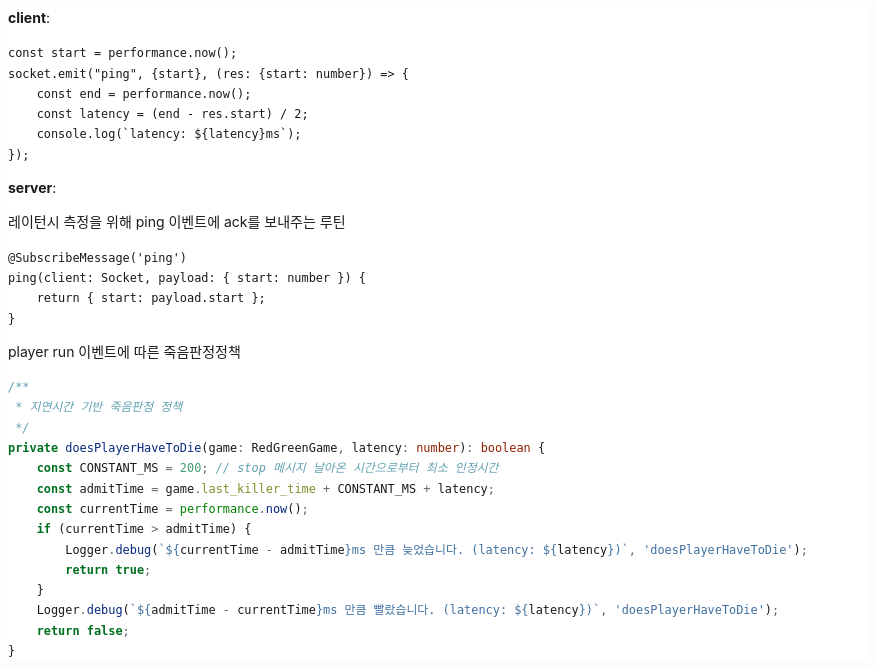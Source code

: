 **client**:

```tsx
const start = performance.now();
socket.emit("ping", {start}, (res: {start: number}) => {
	const end = performance.now();
	const latency = (end - res.start) / 2;
	console.log(`latency: ${latency}ms`);
});

```

**server**:

레이턴시 측정을 위해 ping 이벤트에 ack를 보내주는 루틴

```tsx
@SubscribeMessage('ping')
ping(client: Socket, payload: { start: number }) {
    return { start: payload.start };
}
```

player run 이벤트에 따른 죽음판정정책

```ts
/**
 * 지연시간 기반 죽음판정 정책
 */
private doesPlayerHaveToDie(game: RedGreenGame, latency: number): boolean {
	const CONSTANT_MS = 200; // stop 메시지 날아온 시간으로부터 최소 인정시간
	const admitTime = game.last_killer_time + CONSTANT_MS + latency;
	const currentTime = performance.now();
	if (currentTime > admitTime) {
		Logger.debug(`${currentTime - admitTime}ms 만큼 늦었습니다. (latency: ${latency})`, 'doesPlayerHaveToDie');
		return true;
	}
	Logger.debug(`${admitTime - currentTime}ms 만큼 빨랐습니다. (latency: ${latency})`, 'doesPlayerHaveToDie');
	return false;
}
```
